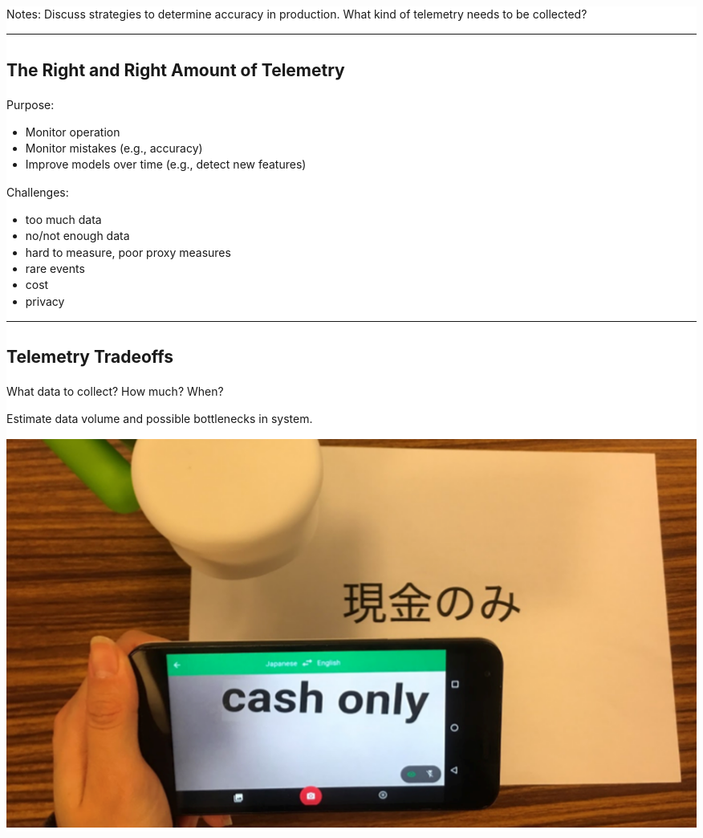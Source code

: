 
Notes: Discuss strategies to determine accuracy in production. What kind of telemetry needs to be collected?

----
## The Right and Right Amount of Telemetry

Purpose:
* Monitor operation
* Monitor mistakes (e.g., accuracy)
* Improve models over time (e.g., detect new features)

Challenges:
* too much data
* no/not enough data
* hard to measure, poor proxy measures
* rare events
* cost
* privacy
----
## Telemetry Tradeoffs

What data to collect? How much? When?

Estimate data volume and possible bottlenecks in system.


![](googletranslate.png)
